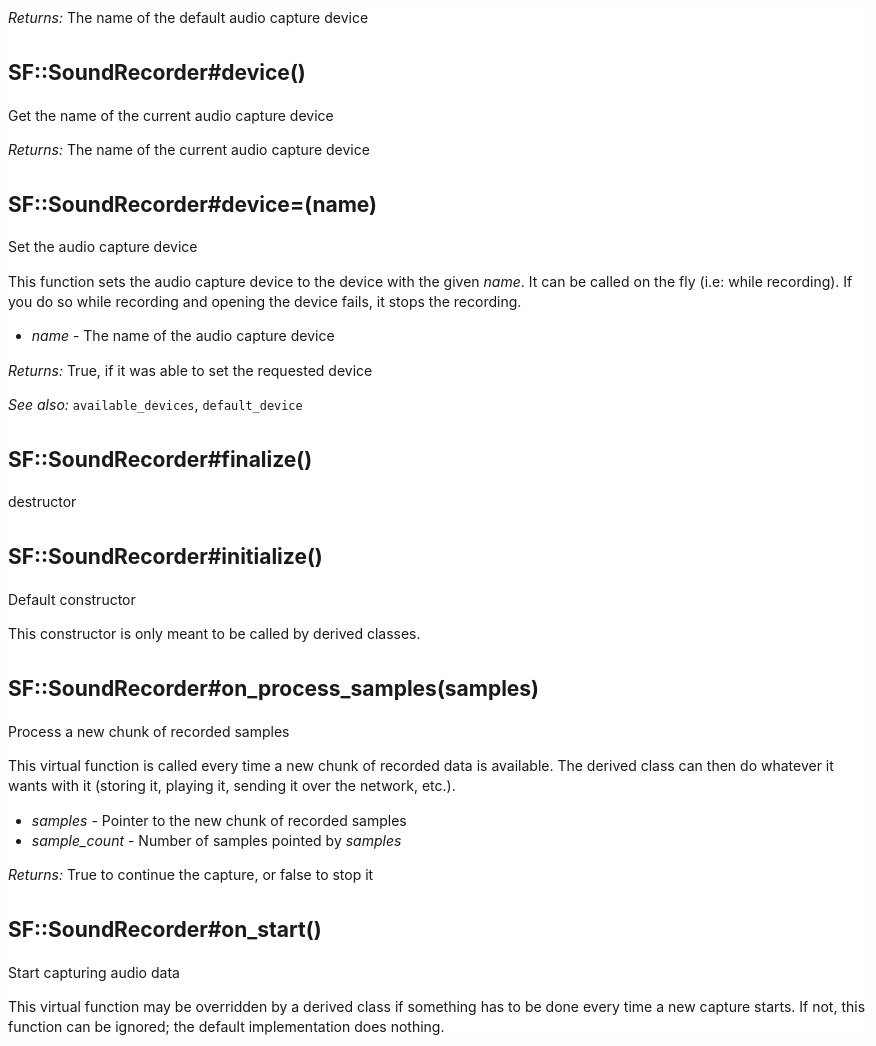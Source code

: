 *Returns:* The name of the default audio capture device

## SF::SoundRecorder#device()

Get the name of the current audio capture device

*Returns:* The name of the current audio capture device

## SF::SoundRecorder#device=(name)

Set the audio capture device

This function sets the audio capture device to the device
with the given *name*. It can be called on the fly (i.e:
while recording). If you do so while recording and
opening the device fails, it stops the recording.

* *name* - The name of the audio capture device

*Returns:* True, if it was able to set the requested device

*See also:* `available_devices`, `default_device`

## SF::SoundRecorder#finalize()

destructor

## SF::SoundRecorder#initialize()

Default constructor

This constructor is only meant to be called by derived classes.

## SF::SoundRecorder#on_process_samples(samples)

Process a new chunk of recorded samples

This virtual function is called every time a new chunk of
recorded data is available. The derived class can then do
whatever it wants with it (storing it, playing it, sending
it over the network, etc.).

* *samples* - Pointer to the new chunk of recorded samples
* *sample_count* - Number of samples pointed by *samples*

*Returns:* True to continue the capture, or false to stop it

## SF::SoundRecorder#on_start()

Start capturing audio data

This virtual function may be overridden by a derived class
if something has to be done every time a new capture
starts. If not, this function can be ignored; the default
implementation does nothing.
